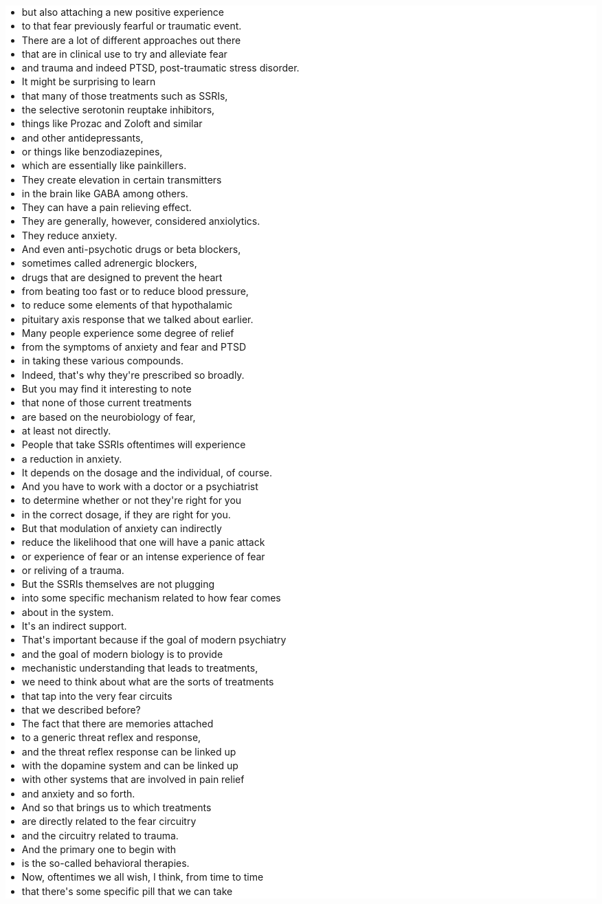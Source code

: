 *  but also attaching a new positive experience
*  to that fear previously fearful or traumatic event.
*  There are a lot of different approaches out there
*  that are in clinical use to try and alleviate fear
*  and trauma and indeed PTSD, post-traumatic stress disorder.
*  It might be surprising to learn
*  that many of those treatments such as SSRIs,
*  the selective serotonin reuptake inhibitors,
*  things like Prozac and Zoloft and similar
*  and other antidepressants,
*  or things like benzodiazepines,
*  which are essentially like painkillers.
*  They create elevation in certain transmitters
*  in the brain like GABA among others.
*  They can have a pain relieving effect.
*  They are generally, however, considered anxiolytics.
*  They reduce anxiety.
*  And even anti-psychotic drugs or beta blockers,
*  sometimes called adrenergic blockers,
*  drugs that are designed to prevent the heart
*  from beating too fast or to reduce blood pressure,
*  to reduce some elements of that hypothalamic
*  pituitary axis response that we talked about earlier.
*  Many people experience some degree of relief
*  from the symptoms of anxiety and fear and PTSD
*  in taking these various compounds.
*  Indeed, that's why they're prescribed so broadly.
*  But you may find it interesting to note
*  that none of those current treatments
*  are based on the neurobiology of fear,
*  at least not directly.
*  People that take SSRIs oftentimes will experience
*  a reduction in anxiety.
*  It depends on the dosage and the individual, of course.
*  And you have to work with a doctor or a psychiatrist
*  to determine whether or not they're right for you
*  in the correct dosage, if they are right for you.
*  But that modulation of anxiety can indirectly
*  reduce the likelihood that one will have a panic attack
*  or experience of fear or an intense experience of fear
*  or reliving of a trauma.
*  But the SSRIs themselves are not plugging
*  into some specific mechanism related to how fear comes
*  about in the system.
*  It's an indirect support.
*  That's important because if the goal of modern psychiatry
*  and the goal of modern biology is to provide
*  mechanistic understanding that leads to treatments,
*  we need to think about what are the sorts of treatments
*  that tap into the very fear circuits
*  that we described before?
*  The fact that there are memories attached
*  to a generic threat reflex and response,
*  and the threat reflex response can be linked up
*  with the dopamine system and can be linked up
*  with other systems that are involved in pain relief
*  and anxiety and so forth.
*  And so that brings us to which treatments
*  are directly related to the fear circuitry
*  and the circuitry related to trauma.
*  And the primary one to begin with
*  is the so-called behavioral therapies.
*  Now, oftentimes we all wish, I think, from time to time
*  that there's some specific pill that we can take